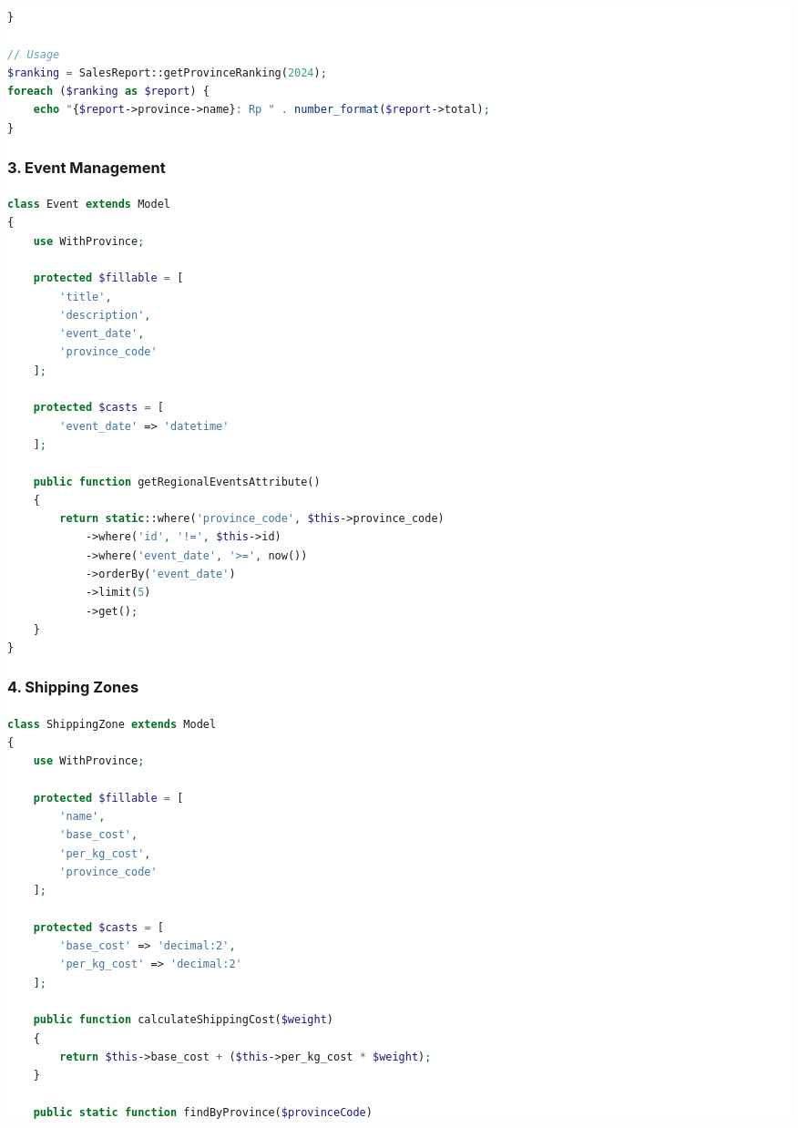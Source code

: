 ```php
}

// Usage
$ranking = SalesReport::getProvinceRanking(2024);
foreach ($ranking as $report) {
    echo "{$report->province->name}: Rp " . number_format($report->total);
}
```

### 3. Event Management

```php
class Event extends Model
{
    use WithProvince;
    
    protected $fillable = [
        'title',
        'description',
        'event_date',
        'province_code'
    ];
    
    protected $casts = [
        'event_date' => 'datetime'
    ];
    
    public function getRegionalEventsAttribute()
    {
        return static::where('province_code', $this->province_code)
            ->where('id', '!=', $this->id)
            ->where('event_date', '>=', now())
            ->orderBy('event_date')
            ->limit(5)
            ->get();
    }
}
```

### 4. Shipping Zones

```php
class ShippingZone extends Model
{
    use WithProvince;
    
    protected $fillable = [
        'name',
        'base_cost',
        'per_kg_cost',
        'province_code'
    ];
    
    protected $casts = [
        'base_cost' => 'decimal:2',
        'per_kg_cost' => 'decimal:2'
    ];
    
    public function calculateShippingCost($weight)
    {
        return $this->base_cost + ($this->per_kg_cost * $weight);
    }
    
    public static function findByProvince($provinceCode)
```
